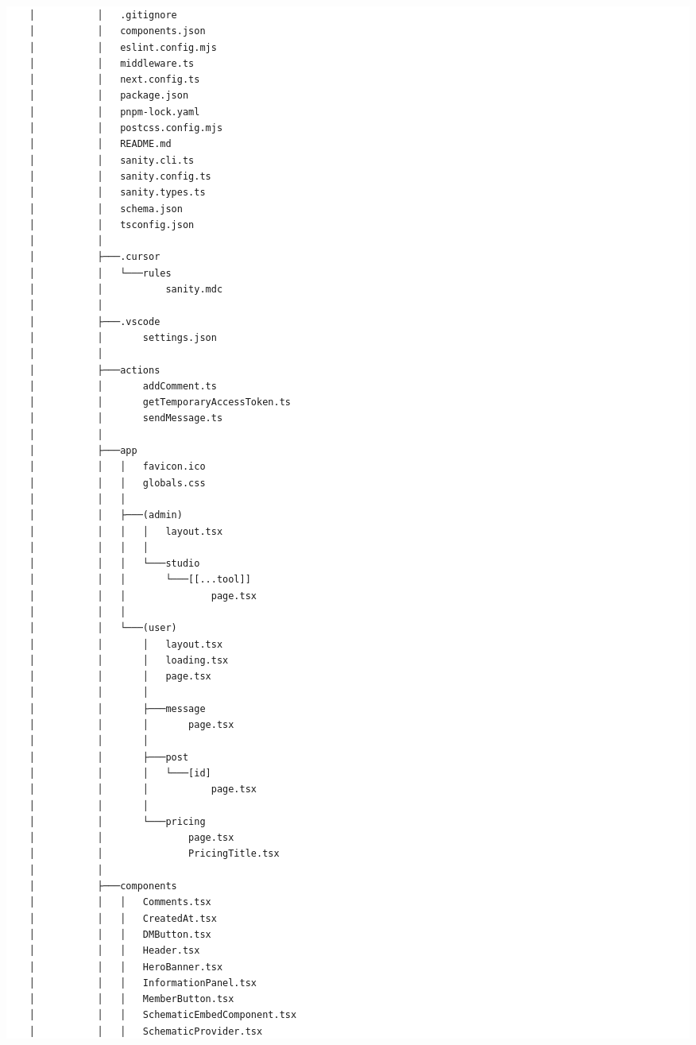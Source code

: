         │           │   .gitignore
        │           │   components.json
        │           │   eslint.config.mjs
        │           │   middleware.ts
        │           │   next.config.ts
        │           │   package.json
        │           │   pnpm-lock.yaml
        │           │   postcss.config.mjs
        │           │   README.md
        │           │   sanity.cli.ts
        │           │   sanity.config.ts
        │           │   sanity.types.ts
        │           │   schema.json
        │           │   tsconfig.json
        │           │
        │           ├───.cursor
        │           │   └───rules
        │           │           sanity.mdc
        │           │
        │           ├───.vscode
        │           │       settings.json
        │           │
        │           ├───actions
        │           │       addComment.ts
        │           │       getTemporaryAccessToken.ts
        │           │       sendMessage.ts
        │           │
        │           ├───app
        │           │   │   favicon.ico
        │           │   │   globals.css
        │           │   │
        │           │   ├───(admin)
        │           │   │   │   layout.tsx
        │           │   │   │
        │           │   │   └───studio
        │           │   │       └───[[...tool]]
        │           │   │               page.tsx
        │           │   │
        │           │   └───(user)
        │           │       │   layout.tsx
        │           │       │   loading.tsx
        │           │       │   page.tsx
        │           │       │
        │           │       ├───message
        │           │       │       page.tsx
        │           │       │
        │           │       ├───post
        │           │       │   └───[id]
        │           │       │           page.tsx
        │           │       │
        │           │       └───pricing
        │           │               page.tsx
        │           │               PricingTitle.tsx
        │           │
        │           ├───components
        │           │   │   Comments.tsx
        │           │   │   CreatedAt.tsx
        │           │   │   DMButton.tsx
        │           │   │   Header.tsx
        │           │   │   HeroBanner.tsx
        │           │   │   InformationPanel.tsx
        │           │   │   MemberButton.tsx
        │           │   │   SchematicEmbedComponent.tsx
        │           │   │   SchematicProvider.tsx